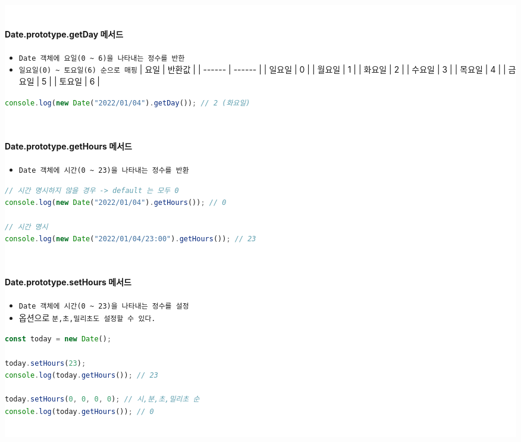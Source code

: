 <br />

#### Date.prototype.getDay 메서드

- `Date 객체에 요일(0 ~ 6)을 나타내는 정수를 반한`
- `일요일(0) ~ 토요일(6) 순으로 매핑`
  | 요일   | 반환값 |
  | ------ | ------ |
  | 일요일 | 0      |
  | 월요일 | 1      |
  | 화요일 | 2      |
  | 수요일 | 3      |
  | 목요일 | 4      |
  | 금요일 | 5      |
  | 토요일 | 6      |

```jsx
console.log(new Date("2022/01/04").getDay()); // 2 (화요일)
```

<br />

#### Date.prototype.getHours 메서드

- `Date 객체에 시간(0 ~ 23)을 나타내는 정수를 반환`

```jsx
// 시간 명시하지 않을 경우 -> default 는 모두 0
console.log(new Date("2022/01/04").getHours()); // 0

// 시간 명시
console.log(new Date("2022/01/04/23:00").getHours()); // 23
```

<br />

#### Date.prototype.setHours 메서드

- `Date 객체에 시간(0 ~ 23)을 나타내는 정수를 설정`
- 옵션으로 `분,초,밀리초도 설정할 수 있다.`

```jsx
const today = new Date();

today.setHours(23);
console.log(today.getHours()); // 23

today.setHours(0, 0, 0, 0); // 시,분,초,밀리초 순
console.log(today.getHours()); // 0
```

<br />
